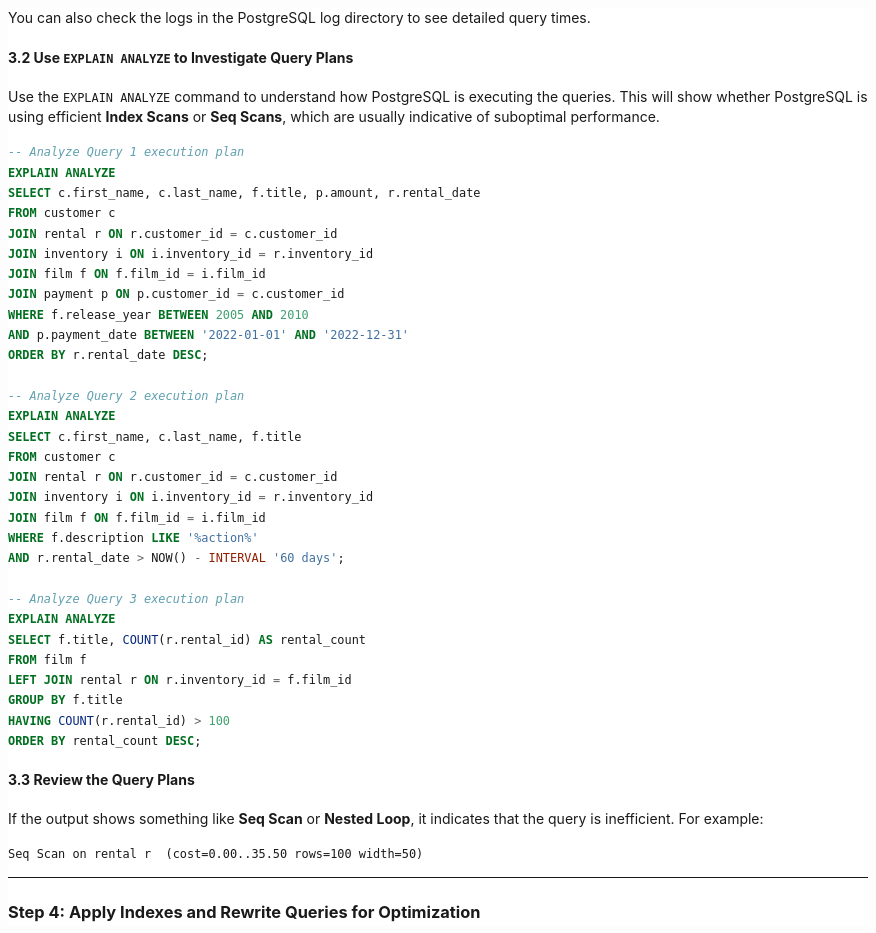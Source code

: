 You can also check the logs in the PostgreSQL log directory to see detailed query times.

#### **3.2 Use `EXPLAIN ANALYZE` to Investigate Query Plans**

Use the `EXPLAIN ANALYZE` command to understand how PostgreSQL is executing the queries. This will show whether PostgreSQL is using efficient **Index Scans** or **Seq Scans**, which are usually indicative of suboptimal performance.

```sql
-- Analyze Query 1 execution plan
EXPLAIN ANALYZE 
SELECT c.first_name, c.last_name, f.title, p.amount, r.rental_date
FROM customer c
JOIN rental r ON r.customer_id = c.customer_id
JOIN inventory i ON i.inventory_id = r.inventory_id
JOIN film f ON f.film_id = i.film_id
JOIN payment p ON p.customer_id = c.customer_id
WHERE f.release_year BETWEEN 2005 AND 2010
AND p.payment_date BETWEEN '2022-01-01' AND '2022-12-31'
ORDER BY r.rental_date DESC;

-- Analyze Query 2 execution plan
EXPLAIN ANALYZE 
SELECT c.first_name, c.last_name, f.title
FROM customer c
JOIN rental r ON r.customer_id = c.customer_id
JOIN inventory i ON i.inventory_id = r.inventory_id
JOIN film f ON f.film_id = i.film_id
WHERE f.description LIKE '%action%' 
AND r.rental_date > NOW() - INTERVAL '60 days';

-- Analyze Query 3 execution plan
EXPLAIN ANALYZE
SELECT f.title, COUNT(r.rental_id) AS rental_count
FROM film f
LEFT JOIN rental r ON r.inventory_id = f.film_id
GROUP BY f.title
HAVING COUNT(r.rental_id) > 100
ORDER BY rental_count DESC;
```

#### **3.3 Review the Query Plans**

If the output shows something like **Seq Scan** or **Nested Loop**, it indicates that the query is inefficient. For example:

```
Seq Scan on rental r  (cost=0.00..35.50 rows=100 width=50)
```

---

### **Step 4: Apply Indexes and Rewrite Queries for Optimization**
